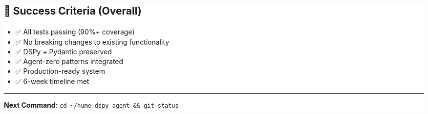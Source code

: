 
## 🎯 Success Criteria (Overall)

- ✅ All tests passing (90%+ coverage)
- ✅ No breaking changes to existing functionality
- ✅ DSPy + Pydantic preserved
- ✅ Agent-zero patterns integrated
- ✅ Production-ready system
- ✅ 6-week timeline met

---

**Next Command:** `cd ~/hume-dspy-agent && git status`
